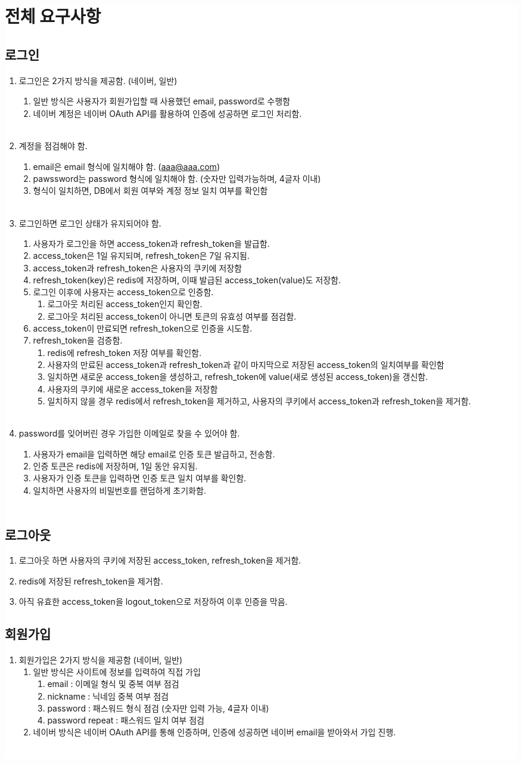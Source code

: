 # 전체 요구사항

## 로그인
1. 로그인은 2가지 방식을 제공함. (네이버, 일반)
     1. 일반 방식은 사용자가 회원가입할 때 사용했던 email, password로 수행함
     2. 네이버 계정은 네이버 OAuth API를 활용하여 인증에 성공하면 로그인 처리함.
     <br/>
   
2. 계정을 점검해야 함.
    1. email은 email 형식에 일치해야 함. (aaa@aaa.com)
    2. pawssword는 password 형식에 일치해야 함. (숫자만 입력가능하며, 4글자 이내)
    3. 형식이 일치하면, DB에서 회원 여부와 계정 정보 일치 여부를 확인함
   <br/>
3. 로그인하면 로그인 상태가 유지되어야 함.
     1. 사용자가 로그인을 하면 access_token과 refresh_token을 발급함.
     2. access_token은 1일 유지되며, refresh_token은 7일 유지됨.
     3. access_token과 refresh_token은 사용자의 쿠키에 저장함
     4. refresh_token(key)은 redis에 저장하며, 이때 발급된 access_token(value)도 저장함.
     5. 로그인 이후에 사용자는 access_token으로 인증함.
          1. 로그아웃 처리된 access_token인지 확인함.
          2. 로그아웃 처리된 access_token이 아니면 토큰의 유효성 여부를 점검함.
     6. access_token이 만료되면 refresh_token으로 인증을 시도함.
     7. refresh_token을 검증함.
          1. redis에 refresh_token 저장 여부를 확인함.
          2. 사용자의 만료된 access_token과 refresh_token과 같이 마지막으로 저장된 access_token의 일치여부를 확인함
          3. 일치하면 새로운 access_token을 생성하고, refresh_token에 value(새로 생성된 access_token)을 갱신함.
          4. 사용자의 쿠키에 새로운 access_token을 저장함
          5. 일치하지 않을 경우 redis에서 refresh_token을 제거하고, 사용자의 쿠키에서 access_token과 refresh_token을 제거함.
        <br/>
4. password를 잊어버린 경우 가입한 이메일로 찾을 수 있어야 함.
     1. 사용자가 email을 입력하면 해당 email로 인증 토큰 발급하고, 전송함.
     2. 인증 토큰은 redis에 저장하며, 1일 동안 유지됨.
     3. 사용자가 인증 토큰을 입력하면 인증 토큰 일치 여부를 확인함.
     4. 일치하면 사용자의 비밀번호를 랜덤하게 초기화함.
    <br/>
## 로그아웃
1. 로그아웃 하면 사용자의 쿠키에 저장된 access_token, refresh_token을 제거함.


2. redis에 저장된 refresh_token을 제거함.


3. 아직 유효한 access_token을 logout_token으로 저장하여 이후 인증을 막음.



## 회원가입
1. 회원가입은 2가지 방식을 제공함 (네이버, 일반)
     1. 일반 방식은 사이트에 정보를 입력하여 직접 가입
          1. email : 이메일 형식 및 중복 여부 점검
          2. nickname : 닉네임 중복 여부 점검
          3. password : 패스워드 형식 점검 (숫자만 입력 가능, 4글자 이내)
          4. password repeat : 패스워드 일치 여부 점검
     2. 네이버 방식은 네이버 OAuth API를 통해 인증하며, 인증에 성공하면 네이버 email을 받아와서 가입 진행.
  <br/>
